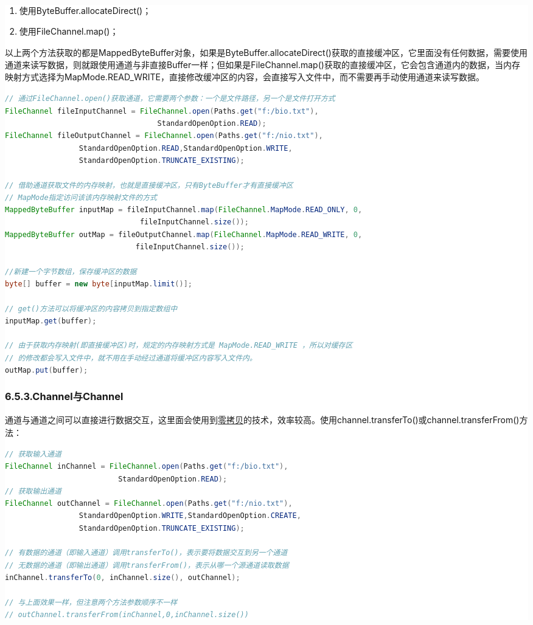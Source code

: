 1. 使用ByteBuffer.allocateDirect()；

2. 使用FileChannel.map()；

以上两个方法获取的都是MappedByteBuffer对象，如果是ByteBuffer.allocateDirect()获取的直接缓冲区，它里面没有任何数据，需要使用通道来读写数据，则就跟使用通道与非直接Buffer一样；但如果是FileChannel.map()获取的直接缓冲区，它会包含通道内的数据，当内存映射方式选择为MapMode.READ_WRITE，直接修改缓冲区的内容，会直接写入文件中，而不需要再手动使用通道来读写数据。

```java
// 通过FileChannel.open()获取通道，它需要两个参数：一个是文件路径，另一个是文件打开方式
FileChannel fileInputChannel = FileChannel.open(Paths.get("f:/bio.txt"), 
                                   StandardOpenOption.READ);
FileChannel fileOutputChannel = FileChannel.open(Paths.get("f:/nio.txt"),
                 StandardOpenOption.READ,StandardOpenOption.WRITE,
                 StandardOpenOption.TRUNCATE_EXISTING);

// 借助通道获取文件的内存映射，也就是直接缓冲区，只有ByteBuffer才有直接缓冲区
// MapMode指定访问该该内存映射文件的方式
MappedByteBuffer inputMap = fileInputChannel.map(FileChannel.MapMode.READ_ONLY, 0, 
                               fileInputChannel.size());
MappedByteBuffer outMap = fileOutputChannel.map(FileChannel.MapMode.READ_WRITE, 0,
                              fileInputChannel.size());

//新建一个字节数组，保存缓冲区的数据
byte[] buffer = new byte[inputMap.limit()];

// get()方法可以将缓冲区的内容拷贝到指定数组中
inputMap.get(buffer);

// 由于获取内存映射(即直接缓冲区)时，规定的内存映射方式是 MapMode.READ_WRITE ，所以对缓存区
// 的修改都会写入文件中，就不用在手动经过通道将缓冲区内容写入文件内。
outMap.put(buffer);
```

### 6.5.3.Channel与Channel

通道与通道之间可以直接进行数据交互，这里面会使用到[零拷贝](#3.3.3.两次拷贝(或零次拷贝))的技术，效率较高。使用channel.transferTo()或channel.transferFrom()方法：

```java
// 获取输入通道
FileChannel inChannel = FileChannel.open(Paths.get("f:/bio.txt"),
                          StandardOpenOption.READ);
// 获取输出通道
FileChannel outChannel = FileChannel.open(Paths.get("f:/nio.txt"),
                 StandardOpenOption.WRITE,StandardOpenOption.CREATE,
                 StandardOpenOption.TRUNCATE_EXISTING);

// 有数据的通道（即输入通道）调用transferTo()，表示要将数据交互到另一个通道
// 无数据的通道（即输出通道）调用transferFrom()，表示从哪一个源通道读取数据
inChannel.transferTo(0, inChannel.size(), outChannel);

// 与上面效果一样，但注意两个方法参数顺序不一样
// outChannel.transferFrom(inChannel,0,inChannel.size())
```
